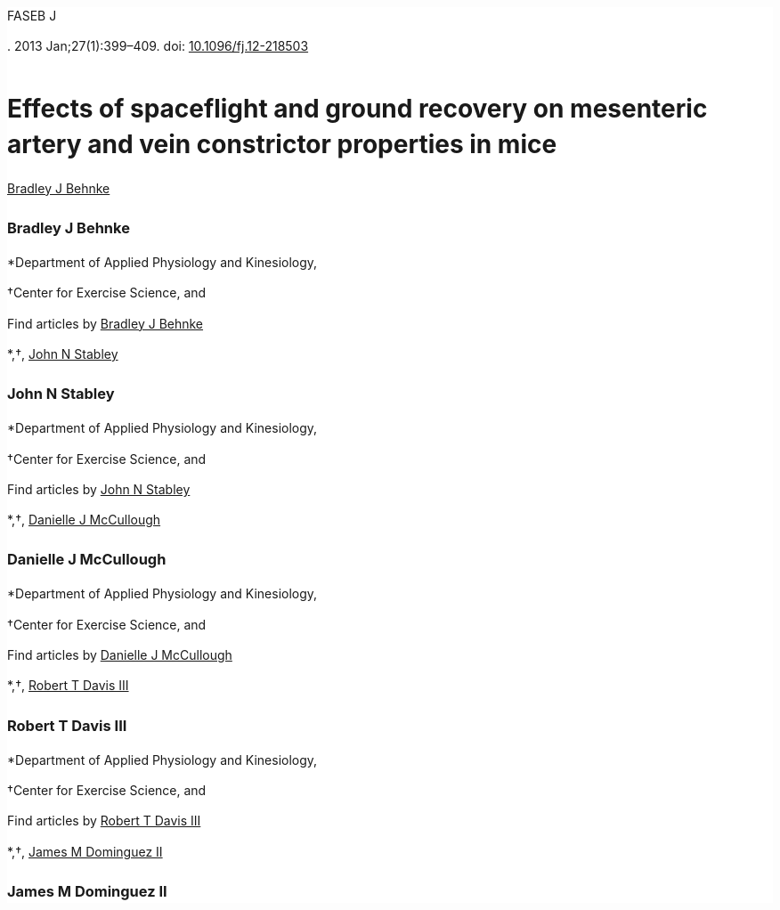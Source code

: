 FASEB J

. 2013 Jan;27(1):399–409. doi: [10.1096/fj.12-218503](https://doi.org/10.1096/fj.12-218503)

# Effects of spaceflight and ground recovery on mesenteric artery and vein constrictor properties in mice

[Bradley J Behnke](https://pubmed.ncbi.nlm.nih.gov/?term=%22Behnke%20BJ%22%5BAuthor%5D)

### Bradley J Behnke

\*Department of Applied Physiology and Kinesiology,

†Center for Exercise Science, and

Find articles by [Bradley J Behnke](https://pubmed.ncbi.nlm.nih.gov/?term=%22Behnke%20BJ%22%5BAuthor%5D)

\*,†, [John N Stabley](https://pubmed.ncbi.nlm.nih.gov/?term=%22Stabley%20JN%22%5BAuthor%5D)

### John N Stabley

\*Department of Applied Physiology and Kinesiology,

†Center for Exercise Science, and

Find articles by [John N Stabley](https://pubmed.ncbi.nlm.nih.gov/?term=%22Stabley%20JN%22%5BAuthor%5D)

\*,†, [Danielle J McCullough](https://pubmed.ncbi.nlm.nih.gov/?term=%22McCullough%20DJ%22%5BAuthor%5D)

### Danielle J McCullough

\*Department of Applied Physiology and Kinesiology,

†Center for Exercise Science, and

Find articles by [Danielle J McCullough](https://pubmed.ncbi.nlm.nih.gov/?term=%22McCullough%20DJ%22%5BAuthor%5D)

\*,†, [Robert T Davis III](https://pubmed.ncbi.nlm.nih.gov/?term=%22Davis%20RT%22%5BAuthor%5D)

### Robert T Davis III

\*Department of Applied Physiology and Kinesiology,

†Center for Exercise Science, and

Find articles by [Robert T Davis III](https://pubmed.ncbi.nlm.nih.gov/?term=%22Davis%20RT%22%5BAuthor%5D)

\*,†, [James M Dominguez II](https://pubmed.ncbi.nlm.nih.gov/?term=%22Dominguez%20JM%22%5BAuthor%5D)

### James M Dominguez II
